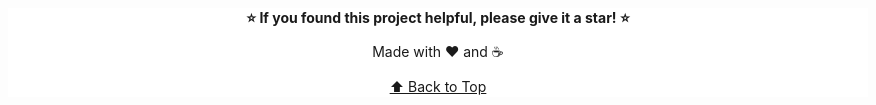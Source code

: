 



<div align="center">
  
**⭐ If you found this project helpful, please give it a star! ⭐**

Made with ❤️ and ☕ 

[⬆ Back to Top](#-zuuki---animal-inventory-management-system)

</div>
